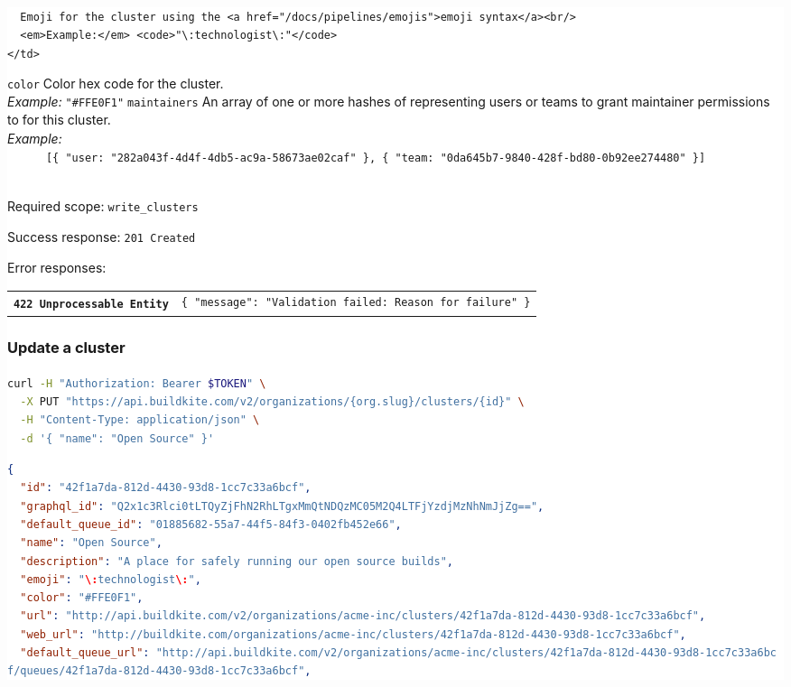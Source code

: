       Emoji for the cluster using the <a href="/docs/pipelines/emojis">emoji syntax</a><br/>
      <em>Example:</em> <code>"\:technologist\:"</code>
    </td>
  <tr>
    <th>
      <code>color</code>
    </th>
    <td>
      Color hex code for the cluster.<br/>
      <em>Example:</em> <code>"#FFE0F1"</code>
    </td>
  </tr>
  <tr>
    <th>
      <code>maintainers</code>
    </th>
    <td>
      An array of one or more hashes of representing users or teams to grant maintainer permissions to for this cluster.<br/>
      <em>Example:</em>
      <code>
      [{ "user: "282a043f-4d4f-4db5-ac9a-58673ae02caf" }, { "team: "0da645b7-9840-428f-bd80-0b92ee274480" }]
      </code>
    </td>
  </tr>
</tbody>
</table>

Required scope: `write_clusters`

Success response: `201 Created`

Error responses:

<table class="responsive-table">
<tbody>
  <tr><th><code>422 Unprocessable Entity</code></th><td><code>{ "message": "Validation failed: Reason for failure" }</code></td></tr>
</tbody>
</table>

### Update a cluster

```bash
curl -H "Authorization: Bearer $TOKEN" \
  -X PUT "https://api.buildkite.com/v2/organizations/{org.slug}/clusters/{id}" \
  -H "Content-Type: application/json" \
  -d '{ "name": "Open Source" }'
```

```json
{
  "id": "42f1a7da-812d-4430-93d8-1cc7c33a6bcf",
  "graphql_id": "Q2x1c3Rlci0tLTQyZjFhN2RhLTgxMmQtNDQzMC05M2Q4LTFjYzdjMzNhNmJjZg==",
  "default_queue_id": "01885682-55a7-44f5-84f3-0402fb452e66",
  "name": "Open Source",
  "description": "A place for safely running our open source builds",
  "emoji": "\:technologist\:",
  "color": "#FFE0F1",
  "url": "http://api.buildkite.com/v2/organizations/acme-inc/clusters/42f1a7da-812d-4430-93d8-1cc7c33a6bcf",
  "web_url": "http://buildkite.com/organizations/acme-inc/clusters/42f1a7da-812d-4430-93d8-1cc7c33a6bcf",
  "default_queue_url": "http://api.buildkite.com/v2/organizations/acme-inc/clusters/42f1a7da-812d-4430-93d8-1cc7c33a6bcf/queues/42f1a7da-812d-4430-93d8-1cc7c33a6bcf",
```